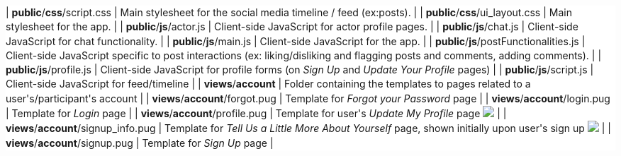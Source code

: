 | **public**/**css**/script.css                   | Main stylesheet for the social media timeline / feed (ex:posts).                                                                                                                                                                                                                                                                                                          |
| **public**/**css**/ui_layout.css                | Main stylesheet for the app.                                                                                                                                                                                                                                                                                                                                              |
| **public**/**js**/actor.js                      | Client-side JavaScript for actor profile pages.                                                                                                                                                                                                                                                                                                                           |
| **public**/**js**/chat.js                       | Client-side JavaScript for chat functionality.                                                                                                                                                                                                                                                                                                                            |
| **public**/**js**/main.js                       | Client-side JavaScript for the app.                                                                                                                                                                                                                                                                                                                                       |
| **public**/**js**/postFunctionalities.js        | Client-side JavaScript specific to post interactions (ex: liking/disliking and flagging posts and comments, adding comments).                                                                                                                                                                                                                                             |
| **public**/**js**/profile.js                    | Client-side JavaScript for profile forms (on _Sign Up_ and _Update Your Profile_ pages)                                                                                                                                                                                                                                                                                   |
| **public**/**js**/script.js                     | Client-side JavaScript for feed/timeline                                                                                                                                                                                                                                                                                                                                  |
| **views**/**account**                           | Folder containing the templates to pages related to a user's/participant's account                                                                                                                                                                                                                                                                                        |
| **views**/**account**/forgot.pug                | Template for _Forgot your Password_ page                                                                                                                                                                                                                                                                                                                                  |
| **views**/**account**/login.pug                 | Template for _Login_ page                                                                                                                                                                                                                                                                                                                                                 |
| **views**/**account**/profile.pug               | Template for user's _Update My Profile_ page ![](profile.avif)                                                                                                                                                                                                                                                                                                            |
| **views**/**account**/signup_info.pug           | Template for _Tell Us a Little More About Yourself_ page, shown initially upon user's sign up ![](signup_info.avif)                                                                                                                                                                                                                                                       |
| **views**/**account**/signup.pug                | Template for _Sign_ _Up_ page                                                                                                                                                                                                                                                                                                                                             |